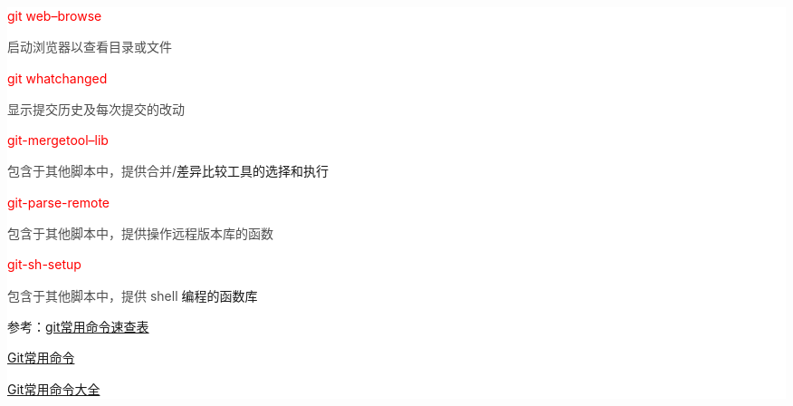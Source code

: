 </td>
</tr>
<tr>
<td style="background:#eeeeee">
<p align="left"><span style="color:red">git web–browse</span></p>
</td>
<td style="background:#eeeeee">
<p align="left"><span style="color:#4e4e4e">启动浏览器以查看目录或文件</span></p>
</td>
</tr>
<tr>
<td style="background:#eeeeee">
<p align="left"><span style="color:red">git whatchanged</span></p>
</td>
<td style="background:#eeeeee">
<p align="left"><span style="color:#4e4e4e">显示提交历史及每次提交的改动</span></p>
</td>
</tr>
<tr>
<td style="background:#eeeeee">
<p align="left"><span style="color:red">git-mergetool–lib</span></p>
</td>
<td style="background:#eeeeee">
<p align="left"><span style="color:#4e4e4e">包含于其他脚本中，提供合并/</span>差异比较工具的选择和执行</p>
</td>
</tr>
<tr>
<td style="background:#eeeeee">
<p align="left"><span style="color:red">git-parse-remote</span></p>
</td>
<td style="background:#eeeeee">
<p align="left"><span style="color:#4e4e4e">包含于其他脚本中，提供操作远程版本库的函数</span></p>
</td>
</tr>
<tr>
<td style="background:#eeeeee">
<p align="left"><span style="color:red">git-sh-setup</span></p>
</td>
<td style="background:#eeeeee">
<p align="left"><span style="color:#4e4e4e">包含于其他脚本中，提供 shell </span>编程的函数库</p>
</td>
</tr>
</tbody>
</table>
<p align="left">参考：<a href="http://blog.csdn.net/sunboy_2050/article/details/7529841">git常用命令速查表</a></p>
<p align="left"><a href="http://www.cnblogs.com/1-2-3/archive/2010/07/18/git-commands.html">Git常用命令</a></p>
<p align="left"><a href="http://blog.csdn.net/dengsilinming/article/details/8000622">Git常用命令大全</a></p>


